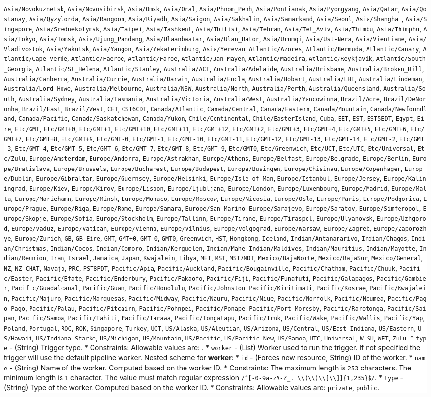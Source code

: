 `Asia/Novokuznetsk`, `Asia/Novosibirsk`, `Asia/Omsk`, `Asia/Oral`, `Asia/Phnom_Penh`, `Asia/Pontianak`, `Asia/Pyongyang`, `Asia/Qatar`, `Asia/Qostanay`, `Asia/Qyzylorda`, `Asia/Rangoon`, `Asia/Riyadh`, `Asia/Saigon`, `Asia/Sakhalin`, `Asia/Samarkand`, `Asia/Seoul`, `Asia/Shanghai`, `Asia/Singapore`, `Asia/Srednekolymsk`, `Asia/Taipei`, `Asia/Tashkent`, `Asia/Tbilisi`, `Asia/Tehran`, `Asia/Tel_Aviv`, `Asia/Thimbu`, `Asia/Thimphu`, `Asia/Tokyo`, `Asia/Tomsk`, `Asia/Ujung_Pandang`, `Asia/Ulaanbaatar`, `Asia/Ulan_Bator`, `Asia/Urumqi`, `Asia/Ust-Nera`, `Asia/Vientiane`, `Asia/Vladivostok`, `Asia/Yakutsk`, `Asia/Yangon`, `Asia/Yekaterinburg`, `Asia/Yerevan`, `Atlantic/Azores`, `Atlantic/Bermuda`, `Atlantic/Canary`, `Atlantic/Cape_Verde`, `Atlantic/Faeroe`, `Atlantic/Faroe`, `Atlantic/Jan_Mayen`, `Atlantic/Madeira`, `Atlantic/Reykjavik`, `Atlantic/South_Georgia`, `Atlantic/St_Helena`, `Atlantic/Stanley`, `Australia/ACT`, `Australia/Adelaide`, `Australia/Brisbane`, `Australia/Broken_Hill`, `Australia/Canberra`, `Australia/Currie`, `Australia/Darwin`, `Australia/Eucla`, `Australia/Hobart`, `Australia/LHI`, `Australia/Lindeman`, `Australia/Lord_Howe`, `Australia/Melbourne`, `Australia/NSW`, `Australia/North`, `Australia/Perth`, `Australia/Queensland`, `Australia/South`, `Australia/Sydney`, `Australia/Tasmania`, `Australia/Victoria`, `Australia/West`, `Australia/Yancowinna`, `Brazil/Acre`, `Brazil/DeNoronha`, `Brazil/East`, `Brazil/West`, `CET`, `CST6CDT`, `Canada/Atlantic`, `Canada/Central`, `Canada/Eastern`, `Canada/Mountain`, `Canada/Newfoundland`, `Canada/Pacific`, `Canada/Saskatchewan`, `Canada/Yukon`, `Chile/Continental`, `Chile/EasterIsland`, `Cuba`, `EET`, `EST`, `EST5EDT`, `Egypt`, `Eire`, `Etc/GMT`, `Etc/GMT+0`, `Etc/GMT+1`, `Etc/GMT+10`, `Etc/GMT+11`, `Etc/GMT+12`, `Etc/GMT+2`, `Etc/GMT+3`, `Etc/GMT+4`, `Etc/GMT+5`, `Etc/GMT+6`, `Etc/GMT+7`, `Etc/GMT+8`, `Etc/GMT+9`, `Etc/GMT-0`, `Etc/GMT-1`, `Etc/GMT-10`, `Etc/GMT-11`, `Etc/GMT-12`, `Etc/GMT-13`, `Etc/GMT-14`, `Etc/GMT-2`, `Etc/GMT-3`, `Etc/GMT-4`, `Etc/GMT-5`, `Etc/GMT-6`, `Etc/GMT-7`, `Etc/GMT-8`, `Etc/GMT-9`, `Etc/GMT0`, `Etc/Greenwich`, `Etc/UCT`, `Etc/UTC`, `Etc/Universal`, `Etc/Zulu`, `Europe/Amsterdam`, `Europe/Andorra`, `Europe/Astrakhan`, `Europe/Athens`, `Europe/Belfast`, `Europe/Belgrade`, `Europe/Berlin`, `Europe/Bratislava`, `Europe/Brussels`, `Europe/Bucharest`, `Europe/Budapest`, `Europe/Busingen`, `Europe/Chisinau`, `Europe/Copenhagen`, `Europe/Dublin`, `Europe/Gibraltar`, `Europe/Guernsey`, `Europe/Helsinki`, `Europe/Isle_of_Man`, `Europe/Istanbul`, `Europe/Jersey`, `Europe/Kaliningrad`, `Europe/Kiev`, `Europe/Kirov`, `Europe/Lisbon`, `Europe/Ljubljana`, `Europe/London`, `Europe/Luxembourg`, `Europe/Madrid`, `Europe/Malta`, `Europe/Mariehamn`, `Europe/Minsk`, `Europe/Monaco`, `Europe/Moscow`, `Europe/Nicosia`, `Europe/Oslo`, `Europe/Paris`, `Europe/Podgorica`, `Europe/Prague`, `Europe/Riga`, `Europe/Rome`, `Europe/Samara`, `Europe/San_Marino`, `Europe/Sarajevo`, `Europe/Saratov`, `Europe/Simferopol`, `Europe/Skopje`, `Europe/Sofia`, `Europe/Stockholm`, `Europe/Tallinn`, `Europe/Tirane`, `Europe/Tiraspol`, `Europe/Ulyanovsk`, `Europe/Uzhgorod`, `Europe/Vaduz`, `Europe/Vatican`, `Europe/Vienna`, `Europe/Vilnius`, `Europe/Volgograd`, `Europe/Warsaw`, `Europe/Zagreb`, `Europe/Zaporozhye`, `Europe/Zurich`, `GB`, `GB-Eire`, `GMT`, `GMT+0`, `GMT-0`, `GMT0`, `Greenwich`, `HST`, `Hongkong`, `Iceland`, `Indian/Antananarivo`, `Indian/Chagos`, `Indian/Christmas`, `Indian/Cocos`, `Indian/Comoro`, `Indian/Kerguelen`, `Indian/Mahe`, `Indian/Maldives`, `Indian/Mauritius`, `Indian/Mayotte`, `Indian/Reunion`, `Iran`, `Israel`, `Jamaica`, `Japan`, `Kwajalein`, `Libya`, `MET`, `MST`, `MST7MDT`, `Mexico/BajaNorte`, `Mexico/BajaSur`, `Mexico/General`, `NZ`, `NZ-CHAT`, `Navajo`, `PRC`, `PST8PDT`, `Pacific/Apia`, `Pacific/Auckland`, `Pacific/Bougainville`, `Pacific/Chatham`, `Pacific/Chuuk`, `Pacific/Easter`, `Pacific/Efate`, `Pacific/Enderbury`, `Pacific/Fakaofo`, `Pacific/Fiji`, `Pacific/Funafuti`, `Pacific/Galapagos`, `Pacific/Gambier`,
	`Pacific/Guadalcanal`, `Pacific/Guam`, `Pacific/Honolulu`, `Pacific/Johnston`, `Pacific/Kiritimati`, `Pacific/Kosrae`, `Pacific/Kwajalein`, `Pacific/Majuro`, `Pacific/Marquesas`, `Pacific/Midway`, `Pacific/Nauru`, `Pacific/Niue`, `Pacific/Norfolk`, `Pacific/Noumea`, `Pacific/Pago_Pago`, `Pacific/Palau`, `Pacific/Pitcairn`, `Pacific/Pohnpei`, `Pacific/Ponape`, `Pacific/Port_Moresby`, `Pacific/Rarotonga`, `Pacific/Saipan`, `Pacific/Samoa`, `Pacific/Tahiti`, `Pacific/Tarawa`, `Pacific/Tongatapu`, `Pacific/Truk`, `Pacific/Wake`, `Pacific/Wallis`, `Pacific/Yap`, `Poland`, `Portugal`, `ROC`, `ROK`, `Singapore`, `Turkey`, `UCT`, `US/Alaska`, `US/Aleutian`, `US/Arizona`, `US/Central`, `US/East-Indiana`, `US/Eastern`, `US/Hawaii`, `US/Indiana-Starke`, `US/Michigan`, `US/Mountain`, `US/Pacific`, `US/Pacific-New`, `US/Samoa`, `UTC`, `Universal`, `W-SU`, `WET`, `Zulu`.
	* `type` - (String) Trigger type.
	  * Constraints: Allowable values are: .
	* `worker` - (List) Worker used to run the trigger. If not specified the trigger will use the default pipeline worker.
	Nested scheme for **worker**:
		* `id` - (Forces new resource, String) ID of the worker.
		* `name` - (String) Name of the worker. Computed based on the worker ID.
		  * Constraints: The maximum length is `253` characters. The minimum length is `1` character. The value must match regular expression `/^[-0-9a-zA-Z_. \\(\\)\\[\\]]{1,235}$/`.
		* `type` - (String) Type of the worker. Computed based on the worker ID.
		  * Constraints: Allowable values are: `private`, `public`.
